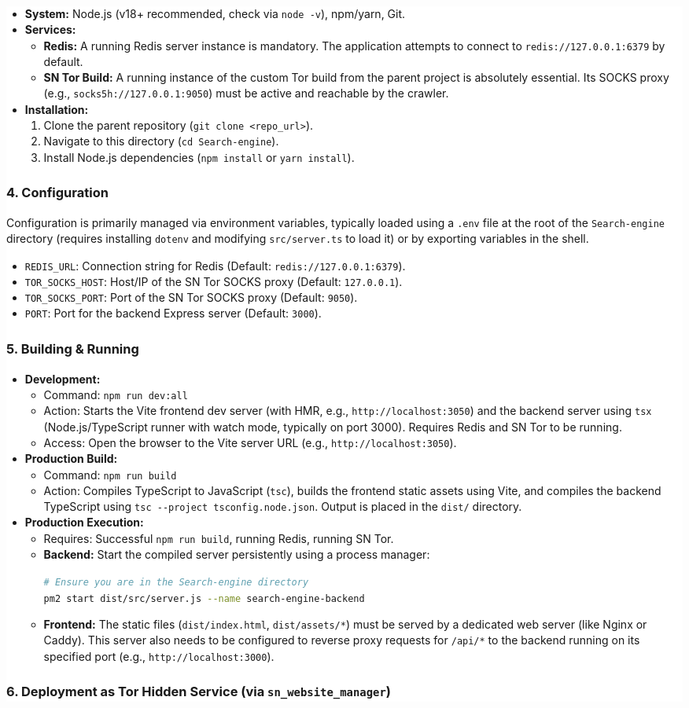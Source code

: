 *   **System:** Node.js (v18+ recommended, check via `node -v`), npm/yarn, Git.
*   **Services:**
    *   **Redis:** A running Redis server instance is mandatory. The application attempts to connect to `redis://127.0.0.1:6379` by default.
    *   **SN Tor Build:** A running instance of the custom Tor build from the parent project is absolutely essential. Its SOCKS proxy (e.g., `socks5h://127.0.0.1:9050`) must be active and reachable by the crawler.
*   **Installation:**
    1.  Clone the parent repository (`git clone <repo_url>`).
    2.  Navigate to this directory (`cd Search-engine`).
    3.  Install Node.js dependencies (`npm install` or `yarn install`).

### 4. Configuration

Configuration is primarily managed via environment variables, typically loaded using a `.env` file at the root of the `Search-engine` directory (requires installing `dotenv` and modifying `src/server.ts` to load it) or by exporting variables in the shell.

*   `REDIS_URL`: Connection string for Redis (Default: `redis://127.0.0.1:6379`).
*   `TOR_SOCKS_HOST`: Host/IP of the SN Tor SOCKS proxy (Default: `127.0.0.1`).
*   `TOR_SOCKS_PORT`: Port of the SN Tor SOCKS proxy (Default: `9050`).
*   `PORT`: Port for the backend Express server (Default: `3000`).

### 5. Building & Running

*   **Development:**
    *   Command: `npm run dev:all`
    *   Action: Starts the Vite frontend dev server (with HMR, e.g., `http://localhost:3050`) and the backend server using `tsx` (Node.js/TypeScript runner with watch mode, typically on port 3000). Requires Redis and SN Tor to be running.
    *   Access: Open the browser to the Vite server URL (e.g., `http://localhost:3050`).
*   **Production Build:**
    *   Command: `npm run build`
    *   Action: Compiles TypeScript to JavaScript (`tsc`), builds the frontend static assets using Vite, and compiles the backend TypeScript using `tsc --project tsconfig.node.json`. Output is placed in the `dist/` directory.
*   **Production Execution:**
    *   Requires: Successful `npm run build`, running Redis, running SN Tor.
    *   **Backend:** Start the compiled server persistently using a process manager:
        ```bash
        # Ensure you are in the Search-engine directory
        pm2 start dist/src/server.js --name search-engine-backend 
        ```
    *   **Frontend:** The static files (`dist/index.html`, `dist/assets/*`) must be served by a dedicated web server (like Nginx or Caddy). This server also needs to be configured to reverse proxy requests for `/api/*` to the backend running on its specified port (e.g., `http://localhost:3000`).

### 6. Deployment as Tor Hidden Service (via `sn_website_manager`)
